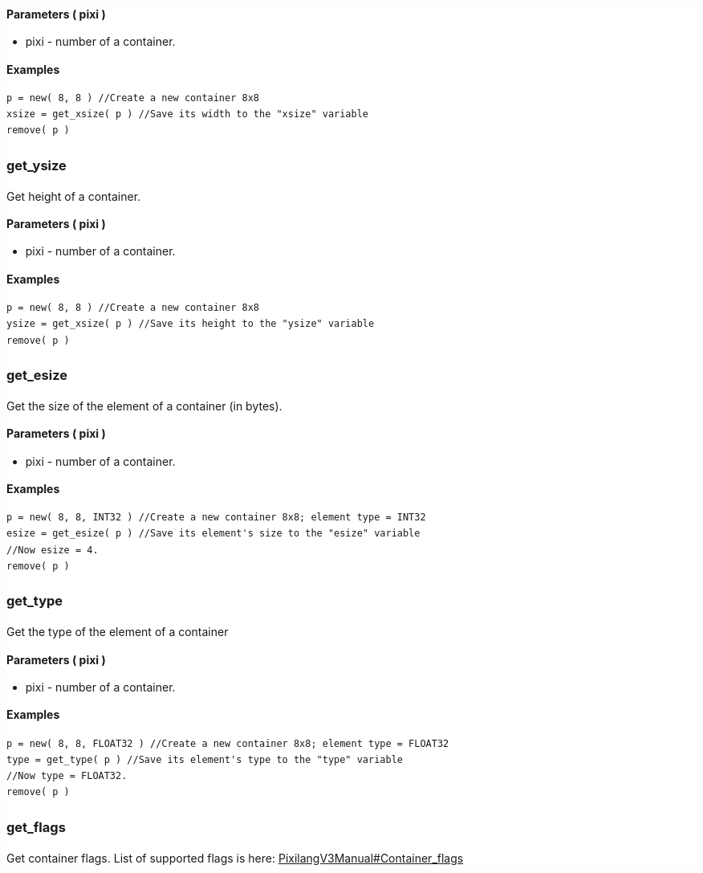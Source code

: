 **Parameters ( pixi )**
  * pixi - number of a container.

**Examples**
```
p = new( 8, 8 ) //Create a new container 8x8
xsize = get_xsize( p ) //Save its width to the "xsize" variable
remove( p )
```

### get\_ysize ###

Get height of a container.

**Parameters ( pixi )**
  * pixi - number of a container.

**Examples**
```
p = new( 8, 8 ) //Create a new container 8x8
ysize = get_xsize( p ) //Save its height to the "ysize" variable
remove( p )
```

### get\_esize ###

Get the size of the element of a container (in bytes).

**Parameters ( pixi )**
  * pixi - number of a container.

**Examples**
```
p = new( 8, 8, INT32 ) //Create a new container 8x8; element type = INT32
esize = get_esize( p ) //Save its element's size to the "esize" variable
//Now esize = 4.
remove( p )
```

### get\_type ###

Get the type of the element of a container

**Parameters ( pixi )**
  * pixi - number of a container.

**Examples**
```
p = new( 8, 8, FLOAT32 ) //Create a new container 8x8; element type = FLOAT32
type = get_type( p ) //Save its element's type to the "type" variable
//Now type = FLOAT32.
remove( p )
```

### get\_flags ###

Get container flags.
List of supported flags is here: [PixilangV3Manual#Container\_flags](PixilangV3Manual#Container_flags.md)
